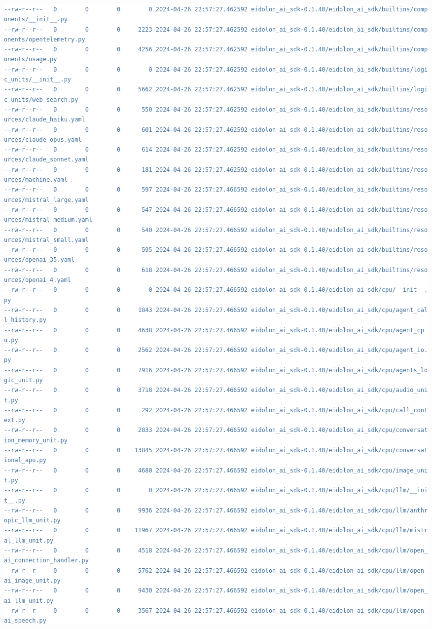 ```diff
--rw-r--r--   0        0        0        0 2024-04-26 22:57:27.462592 eidolon_ai_sdk-0.1.40/eidolon_ai_sdk/builtins/components/__init__.py
--rw-r--r--   0        0        0     2223 2024-04-26 22:57:27.462592 eidolon_ai_sdk-0.1.40/eidolon_ai_sdk/builtins/components/opentelemetry.py
--rw-r--r--   0        0        0     4256 2024-04-26 22:57:27.462592 eidolon_ai_sdk-0.1.40/eidolon_ai_sdk/builtins/components/usage.py
--rw-r--r--   0        0        0        0 2024-04-26 22:57:27.462592 eidolon_ai_sdk-0.1.40/eidolon_ai_sdk/builtins/logic_units/__init__.py
--rw-r--r--   0        0        0     5662 2024-04-26 22:57:27.462592 eidolon_ai_sdk-0.1.40/eidolon_ai_sdk/builtins/logic_units/web_search.py
--rw-r--r--   0        0        0      550 2024-04-26 22:57:27.462592 eidolon_ai_sdk-0.1.40/eidolon_ai_sdk/builtins/resources/claude_haiku.yaml
--rw-r--r--   0        0        0      601 2024-04-26 22:57:27.462592 eidolon_ai_sdk-0.1.40/eidolon_ai_sdk/builtins/resources/claude_opus.yaml
--rw-r--r--   0        0        0      614 2024-04-26 22:57:27.462592 eidolon_ai_sdk-0.1.40/eidolon_ai_sdk/builtins/resources/claude_sonnet.yaml
--rw-r--r--   0        0        0      181 2024-04-26 22:57:27.462592 eidolon_ai_sdk-0.1.40/eidolon_ai_sdk/builtins/resources/machine.yaml
--rw-r--r--   0        0        0      597 2024-04-26 22:57:27.466592 eidolon_ai_sdk-0.1.40/eidolon_ai_sdk/builtins/resources/mistral_large.yaml
--rw-r--r--   0        0        0      547 2024-04-26 22:57:27.466592 eidolon_ai_sdk-0.1.40/eidolon_ai_sdk/builtins/resources/mistral_medium.yaml
--rw-r--r--   0        0        0      540 2024-04-26 22:57:27.466592 eidolon_ai_sdk-0.1.40/eidolon_ai_sdk/builtins/resources/mistral_small.yaml
--rw-r--r--   0        0        0      595 2024-04-26 22:57:27.466592 eidolon_ai_sdk-0.1.40/eidolon_ai_sdk/builtins/resources/openai_35.yaml
--rw-r--r--   0        0        0      618 2024-04-26 22:57:27.466592 eidolon_ai_sdk-0.1.40/eidolon_ai_sdk/builtins/resources/openai_4.yaml
--rw-r--r--   0        0        0        0 2024-04-26 22:57:27.466592 eidolon_ai_sdk-0.1.40/eidolon_ai_sdk/cpu/__init__.py
--rw-r--r--   0        0        0     1843 2024-04-26 22:57:27.466592 eidolon_ai_sdk-0.1.40/eidolon_ai_sdk/cpu/agent_call_history.py
--rw-r--r--   0        0        0     4638 2024-04-26 22:57:27.466592 eidolon_ai_sdk-0.1.40/eidolon_ai_sdk/cpu/agent_cpu.py
--rw-r--r--   0        0        0     2562 2024-04-26 22:57:27.466592 eidolon_ai_sdk-0.1.40/eidolon_ai_sdk/cpu/agent_io.py
--rw-r--r--   0        0        0     7916 2024-04-26 22:57:27.466592 eidolon_ai_sdk-0.1.40/eidolon_ai_sdk/cpu/agents_logic_unit.py
--rw-r--r--   0        0        0     3718 2024-04-26 22:57:27.466592 eidolon_ai_sdk-0.1.40/eidolon_ai_sdk/cpu/audio_unit.py
--rw-r--r--   0        0        0      292 2024-04-26 22:57:27.466592 eidolon_ai_sdk-0.1.40/eidolon_ai_sdk/cpu/call_context.py
--rw-r--r--   0        0        0     2833 2024-04-26 22:57:27.466592 eidolon_ai_sdk-0.1.40/eidolon_ai_sdk/cpu/conversation_memory_unit.py
--rw-r--r--   0        0        0    13845 2024-04-26 22:57:27.466592 eidolon_ai_sdk-0.1.40/eidolon_ai_sdk/cpu/conversational_apu.py
--rw-r--r--   0        0        0     4680 2024-04-26 22:57:27.466592 eidolon_ai_sdk-0.1.40/eidolon_ai_sdk/cpu/image_unit.py
--rw-r--r--   0        0        0        0 2024-04-26 22:57:27.466592 eidolon_ai_sdk-0.1.40/eidolon_ai_sdk/cpu/llm/__init__.py
--rw-r--r--   0        0        0     9936 2024-04-26 22:57:27.466592 eidolon_ai_sdk-0.1.40/eidolon_ai_sdk/cpu/llm/anthropic_llm_unit.py
--rw-r--r--   0        0        0    11967 2024-04-26 22:57:27.466592 eidolon_ai_sdk-0.1.40/eidolon_ai_sdk/cpu/llm/mistral_llm_unit.py
--rw-r--r--   0        0        0     4518 2024-04-26 22:57:27.466592 eidolon_ai_sdk-0.1.40/eidolon_ai_sdk/cpu/llm/open_ai_connection_handler.py
--rw-r--r--   0        0        0     5762 2024-04-26 22:57:27.466592 eidolon_ai_sdk-0.1.40/eidolon_ai_sdk/cpu/llm/open_ai_image_unit.py
--rw-r--r--   0        0        0     9430 2024-04-26 22:57:27.466592 eidolon_ai_sdk-0.1.40/eidolon_ai_sdk/cpu/llm/open_ai_llm_unit.py
--rw-r--r--   0        0        0     3567 2024-04-26 22:57:27.466592 eidolon_ai_sdk-0.1.40/eidolon_ai_sdk/cpu/llm/open_ai_speech.py
```
